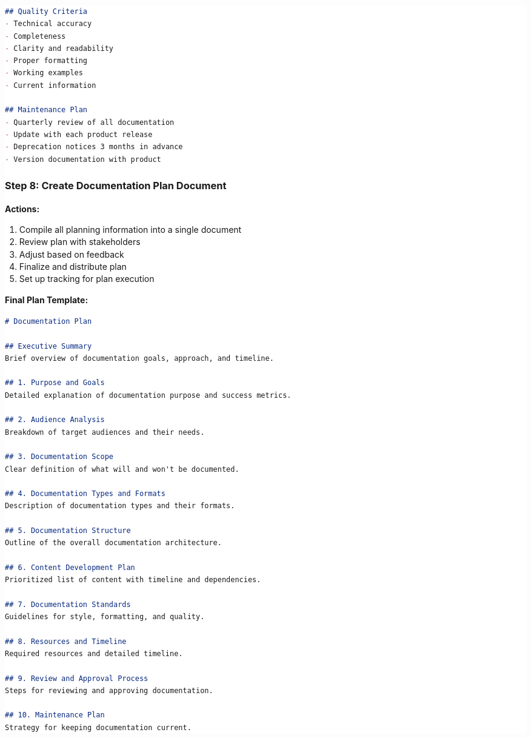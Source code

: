 ```markdown
## Quality Criteria
- Technical accuracy
- Completeness
- Clarity and readability
- Proper formatting
- Working examples
- Current information

## Maintenance Plan
- Quarterly review of all documentation
- Update with each product release
- Deprecation notices 3 months in advance
- Version documentation with product
```

### Step 8: Create Documentation Plan Document

**Actions:**
1. Compile all planning information into a single document
2. Review plan with stakeholders
3. Adjust based on feedback
4. Finalize and distribute plan
5. Set up tracking for plan execution

**Final Plan Template:**
```markdown
# Documentation Plan

## Executive Summary
Brief overview of documentation goals, approach, and timeline.

## 1. Purpose and Goals
Detailed explanation of documentation purpose and success metrics.

## 2. Audience Analysis
Breakdown of target audiences and their needs.

## 3. Documentation Scope
Clear definition of what will and won't be documented.

## 4. Documentation Types and Formats
Description of documentation types and their formats.

## 5. Documentation Structure
Outline of the overall documentation architecture.

## 6. Content Development Plan
Prioritized list of content with timeline and dependencies.

## 7. Documentation Standards
Guidelines for style, formatting, and quality.

## 8. Resources and Timeline
Required resources and detailed timeline.

## 9. Review and Approval Process
Steps for reviewing and approving documentation.

## 10. Maintenance Plan
Strategy for keeping documentation current.
```
